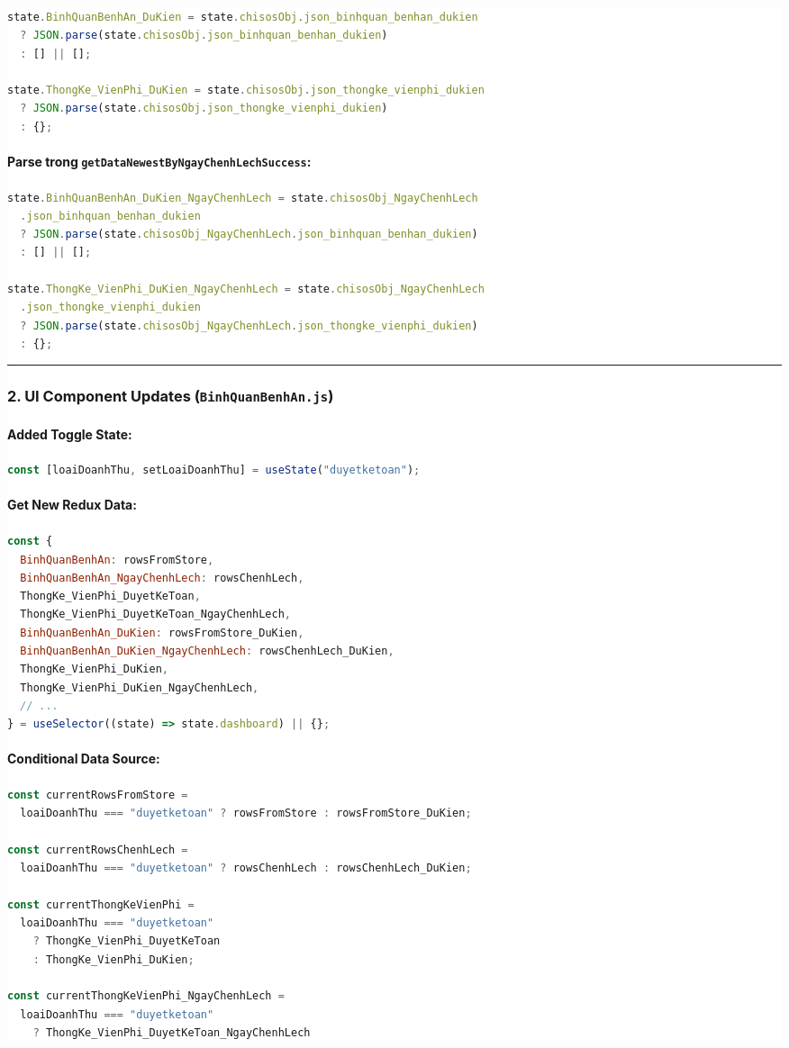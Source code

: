 ```javascript
state.BinhQuanBenhAn_DuKien = state.chisosObj.json_binhquan_benhan_dukien
  ? JSON.parse(state.chisosObj.json_binhquan_benhan_dukien)
  : [] || [];

state.ThongKe_VienPhi_DuKien = state.chisosObj.json_thongke_vienphi_dukien
  ? JSON.parse(state.chisosObj.json_thongke_vienphi_dukien)
  : {};
```

#### **Parse trong `getDataNewestByNgayChenhLechSuccess`:**

```javascript
state.BinhQuanBenhAn_DuKien_NgayChenhLech = state.chisosObj_NgayChenhLech
  .json_binhquan_benhan_dukien
  ? JSON.parse(state.chisosObj_NgayChenhLech.json_binhquan_benhan_dukien)
  : [] || [];

state.ThongKe_VienPhi_DuKien_NgayChenhLech = state.chisosObj_NgayChenhLech
  .json_thongke_vienphi_dukien
  ? JSON.parse(state.chisosObj_NgayChenhLech.json_thongke_vienphi_dukien)
  : {};
```

---

### 2. UI Component Updates (`BinhQuanBenhAn.js`)

#### **Added Toggle State:**

```javascript
const [loaiDoanhThu, setLoaiDoanhThu] = useState("duyetketoan");
```

#### **Get New Redux Data:**

```javascript
const {
  BinhQuanBenhAn: rowsFromStore,
  BinhQuanBenhAn_NgayChenhLech: rowsChenhLech,
  ThongKe_VienPhi_DuyetKeToan,
  ThongKe_VienPhi_DuyetKeToan_NgayChenhLech,
  BinhQuanBenhAn_DuKien: rowsFromStore_DuKien,
  BinhQuanBenhAn_DuKien_NgayChenhLech: rowsChenhLech_DuKien,
  ThongKe_VienPhi_DuKien,
  ThongKe_VienPhi_DuKien_NgayChenhLech,
  // ...
} = useSelector((state) => state.dashboard) || {};
```

#### **Conditional Data Source:**

```javascript
const currentRowsFromStore =
  loaiDoanhThu === "duyetketoan" ? rowsFromStore : rowsFromStore_DuKien;

const currentRowsChenhLech =
  loaiDoanhThu === "duyetketoan" ? rowsChenhLech : rowsChenhLech_DuKien;

const currentThongKeVienPhi =
  loaiDoanhThu === "duyetketoan"
    ? ThongKe_VienPhi_DuyetKeToan
    : ThongKe_VienPhi_DuKien;

const currentThongKeVienPhi_NgayChenhLech =
  loaiDoanhThu === "duyetketoan"
    ? ThongKe_VienPhi_DuyetKeToan_NgayChenhLech
```